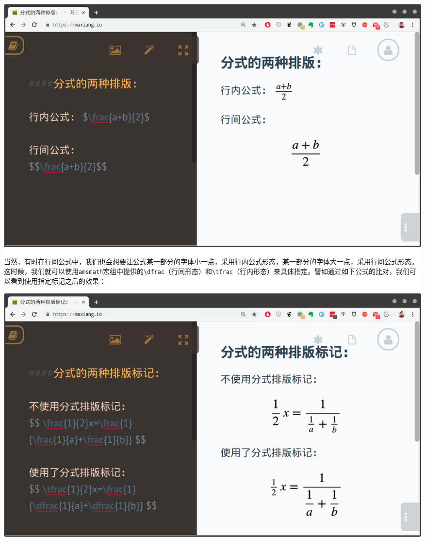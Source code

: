 ![分式的两种排版](img/fraction1.png)

当然，有时在行间公式中，我们也会想要让公式某一部分的字体小一点，采用行内公式形态，某一部分的字体大一点，采用行间公式形态。这时候，我们就可以使用`amsmath`宏组中提供的`\dfrac`（行间形态）和`\tfrac`（行内形态）来具体指定。譬如通过如下公式的比对，我们可以看到使用指定标记之后的效果：

![分式的两种排版标记](img/fraction2.png)
